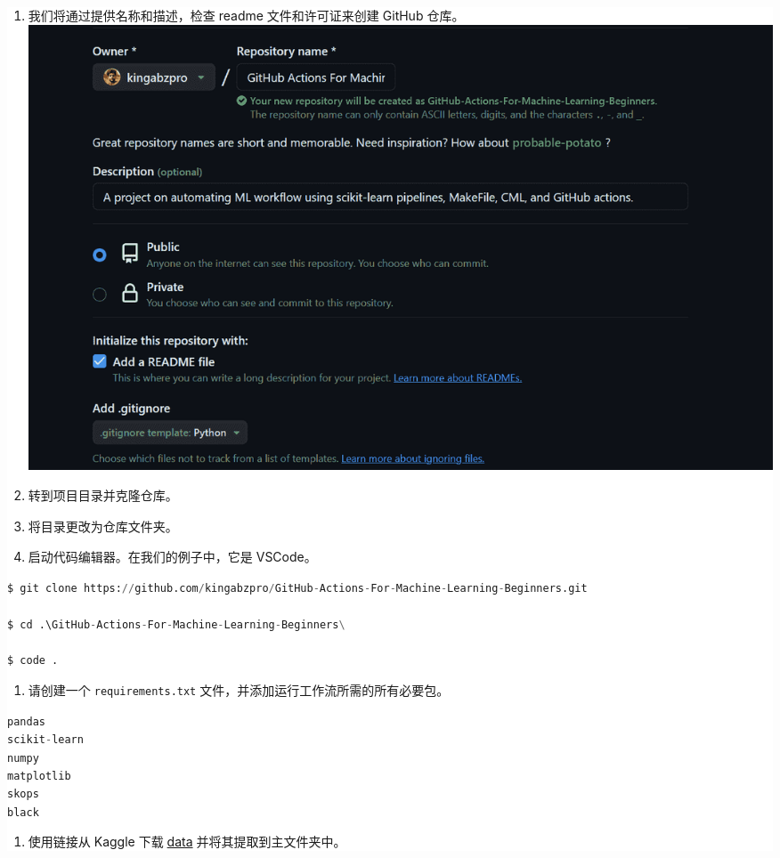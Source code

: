 1.  我们将通过提供名称和描述，检查 readme 文件和许可证来创建 GitHub 仓库。 ![GitHub Actions For Machine Learning Beginners](img/87561bdd0e1002d81e1e80dc07fa1f1d.png)

1.  转到项目目录并克隆仓库。

1.  将目录更改为仓库文件夹。

1.  启动代码编辑器。在我们的例子中，它是 VSCode。

```py
$ git clone https://github.com/kingabzpro/GitHub-Actions-For-Machine-Learning-Beginners.git

$ cd .\GitHub-Actions-For-Machine-Learning-Beginners\

$ code . 
```

1.  请创建一个 `requirements.txt` 文件，并添加运行工作流所需的所有必要包。

```py
pandas
scikit-learn
numpy
matplotlib
skops
black
```

1.  使用链接从 Kaggle 下载 [data](https://www.kaggle.com/datasets/rangalamahesh/bank-churn?select=train.csv) 并将其提取到主文件夹中。
